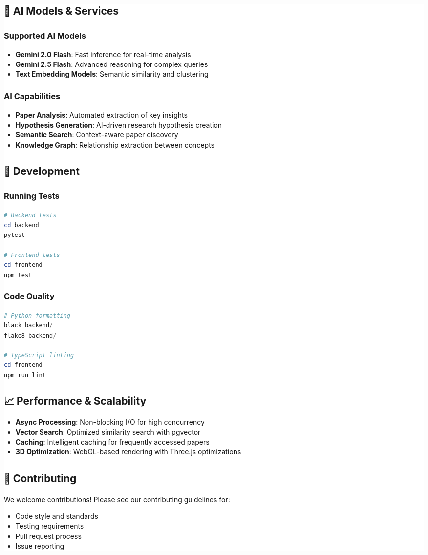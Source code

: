 ## 🤖 AI Models & Services

### Supported AI Models
- **Gemini 2.0 Flash**: Fast inference for real-time analysis
- **Gemini 2.5 Flash**: Advanced reasoning for complex queries
- **Text Embedding Models**: Semantic similarity and clustering

### AI Capabilities
- **Paper Analysis**: Automated extraction of key insights
- **Hypothesis Generation**: AI-driven research hypothesis creation
- **Semantic Search**: Context-aware paper discovery
- **Knowledge Graph**: Relationship extraction between concepts

## 🧪 Development

### Running Tests
```powershell
# Backend tests
cd backend
pytest

# Frontend tests  
cd frontend
npm test
```

### Code Quality
```powershell
# Python formatting
black backend/
flake8 backend/

# TypeScript linting
cd frontend
npm run lint
```

## 📈 Performance & Scalability

- **Async Processing**: Non-blocking I/O for high concurrency
- **Vector Search**: Optimized similarity search with pgvector
- **Caching**: Intelligent caching for frequently accessed papers
- **3D Optimization**: WebGL-based rendering with Three.js optimizations

## 🤝 Contributing

We welcome contributions! Please see our contributing guidelines for:
- Code style and standards
- Testing requirements
- Pull request process
- Issue reporting

